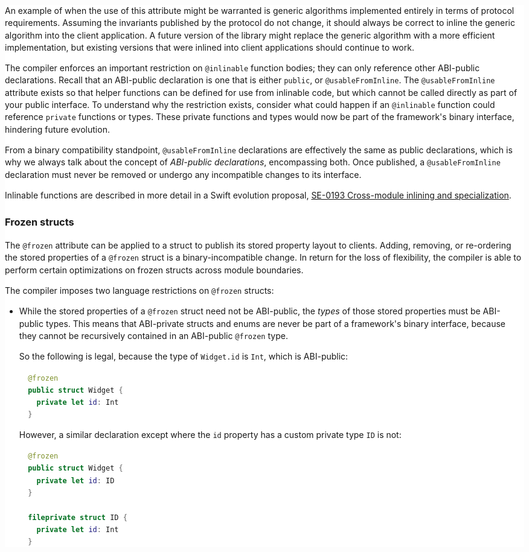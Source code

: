 An example of when the use of this attribute might be warranted is generic algorithms implemented entirely in terms of protocol requirements. Assuming the invariants published by the protocol do not change, it should always be correct to inline the generic algorithm into the client application. A future version of the library might replace the generic algorithm with a more efficient implementation, but existing versions that were inlined into client applications should continue to work.

The compiler enforces an important restriction on `@inlinable` function bodies; they can only reference other ABI-public declarations. Recall that an ABI-public declaration is one that is either `public`, or `@usableFromInline`. The `@usableFromInline` attribute exists so that helper functions can be defined for use from inlinable code, but which cannot be called directly as part of your public interface. To understand why the restriction exists, consider what could happen if an `@inlinable` function could reference `private` functions or types. These private functions and types would now be part of the framework's binary interface, hindering future evolution.

From a binary compatibility standpoint, `@usableFromInline` declarations are effectively the same as public declarations, which is why we always talk about the concept of _ABI-public declarations_, encompassing both. Once published, a `@usableFromInline` declaration must never be removed or undergo any incompatible changes to its interface.

Inlinable functions are described in more detail in a Swift evolution proposal, [SE-0193 Cross-module inlining and specialization](https://github.com/swiftlang/swift-evolution/blob/master/proposals/0193-cross-module-inlining-and-specialization.md).

### Frozen structs

The `@frozen` attribute can be applied to a struct to publish its stored property layout to clients. Adding, removing, or re-ordering the stored properties of a `@frozen` struct is a binary-incompatible change. In return for the loss of flexibility, the compiler is able to perform certain optimizations on frozen structs across module boundaries.

The compiler imposes two language restrictions on `@frozen` structs:

- While the stored properties of a `@frozen` struct need not be ABI-public, the _types_ of those stored properties must be ABI-public types. This means that ABI-private structs and enums are never be part of a framework's binary interface, because they cannot be recursively contained in an ABI-public `@frozen` type.

  So the following is legal, because the type of `Widget.id` is `Int`, which is ABI-public:

  ~~~swift
    @frozen
    public struct Widget {
      private let id: Int
    }
  ~~~

  However, a similar declaration except where the `id` property has a custom private type `ID` is not:

  ~~~swift
    @frozen
    public struct Widget {
      private let id: ID
    }

    fileprivate struct ID {
      private let id: Int
    }
  ~~~
